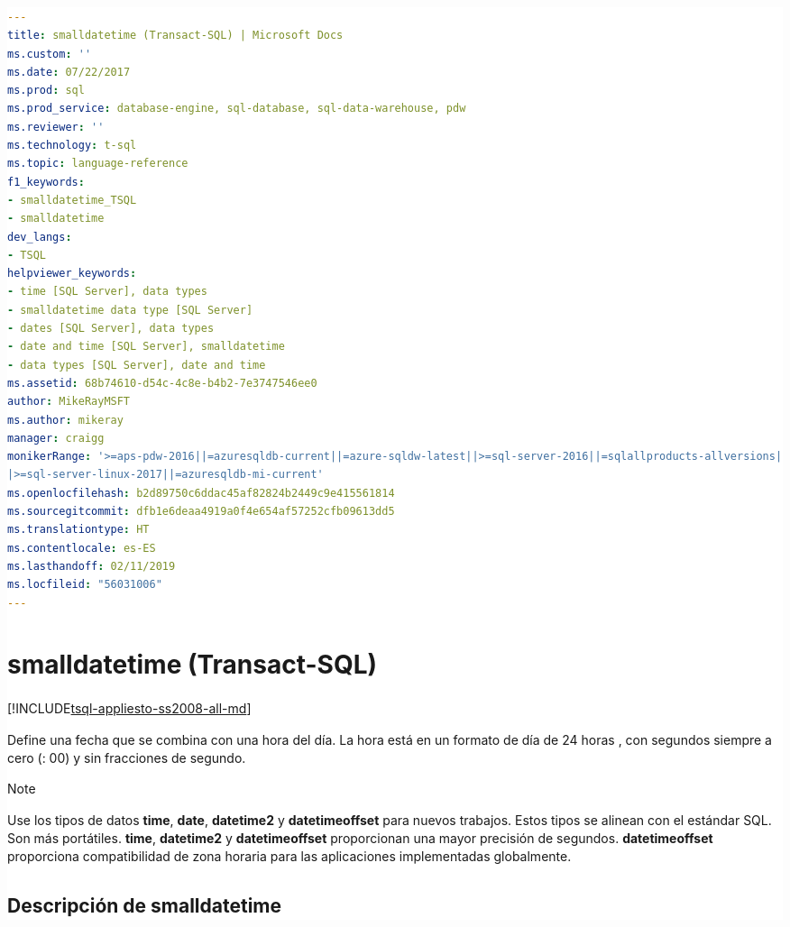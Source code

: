```yaml
---
title: smalldatetime (Transact-SQL) | Microsoft Docs
ms.custom: ''
ms.date: 07/22/2017
ms.prod: sql
ms.prod_service: database-engine, sql-database, sql-data-warehouse, pdw
ms.reviewer: ''
ms.technology: t-sql
ms.topic: language-reference
f1_keywords:
- smalldatetime_TSQL
- smalldatetime
dev_langs:
- TSQL
helpviewer_keywords:
- time [SQL Server], data types
- smalldatetime data type [SQL Server]
- dates [SQL Server], data types
- date and time [SQL Server], smalldatetime
- data types [SQL Server], date and time
ms.assetid: 68b74610-d54c-4c8e-b4b2-7e3747546ee0
author: MikeRayMSFT
ms.author: mikeray
manager: craigg
monikerRange: '>=aps-pdw-2016||=azuresqldb-current||=azure-sqldw-latest||>=sql-server-2016||=sqlallproducts-allversions||>=sql-server-linux-2017||=azuresqldb-mi-current'
ms.openlocfilehash: b2d89750c6ddac45af82824b2449c9e415561814
ms.sourcegitcommit: dfb1e6deaa4919a0f4e654af57252cfb09613dd5
ms.translationtype: HT
ms.contentlocale: es-ES
ms.lasthandoff: 02/11/2019
ms.locfileid: "56031006"
---
```

# <a name="smalldatetime-transact-sql"></a>smalldatetime (Transact-SQL)
[!INCLUDE[tsql-appliesto-ss2008-all-md](../../includes/tsql-appliesto-ss2008-all-md.md)]

Define una fecha que se combina con una hora del día. La hora está en un formato de día de 24 horas , con segundos siempre a cero (: 00) y sin fracciones de segundo.
  
> [!NOTE]  
>  Use los tipos de datos **time**, **date**, **datetime2** y **datetimeoffset** para nuevos trabajos. Estos tipos se alinean con el estándar SQL. Son más portátiles. **time**, **datetime2** y **datetimeoffset** proporcionan una mayor precisión de segundos. **datetimeoffset** proporciona compatibilidad de zona horaria para las aplicaciones implementadas globalmente.  
  
## <a name="smalldatetime-description"></a>Descripción de smalldatetime
  